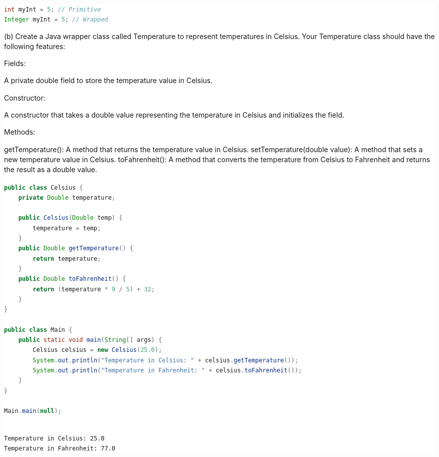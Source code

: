 ```java
int myInt = 5; // Primitive
Integer myInt = 5; // Wrapped
```

(b) Create a Java wrapper class called Temperature to represent temperatures in Celsius. Your Temperature class should have the following features:

Fields:

A private double field to store the temperature value in Celsius.


Constructor:

A constructor that takes a double value representing the temperature in Celsius and initializes the field.


Methods:

getTemperature(): A method that returns the temperature value in Celsius.
setTemperature(double value): A method that sets a new temperature value in Celsius.
toFahrenheit(): A method that converts the temperature from Celsius to Fahrenheit and returns the result as a double value. 


```Java
public class Celsius {
    private Double temperature;

    public Celsius(Double temp) {
        temperature = temp;
    }
    public Double getTemperature() {
        return temperature;
    }
    public Double toFahrenheit() {
        return (temperature * 9 / 5) + 32;
    }
}

public class Main {
    public static void main(String[] args) {
        Celsius celsius = new Celsius(25.0);
        System.out.println("Temperature in Celsius: " + celsius.getTemperature());
        System.out.println("Temperature in Fahrenheit: " + celsius.toFahrenheit());
    }
}

Main.main(null);



```

    Temperature in Celsius: 25.0
    Temperature in Fahrenheit: 77.0

